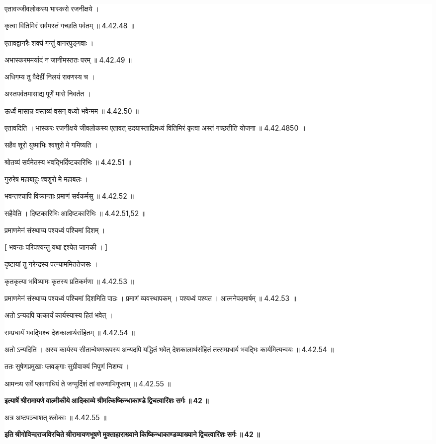 एतावज्जीवलोकस्य भास्करो रजनीक्षये ।

कृत्वा वितिमिरं सर्वमस्तं गच्छति पर्वतम् ॥ 4.42.48 ॥

एतावद्वानरैः शक्यं गन्तुं वानरपुङ्गवाः ।

अभास्करममर्यादं न जानीमस्ततः परम् ॥ 4.42.49 ॥

अधिगम्य तु वैदेहीं निलयं रावणस्य च ।

अस्तपर्वतमासाद्य पूर्णे मासे निवर्तत ।

ऊर्ध्वं मासान्न वस्तव्यं वसन् वध्यो भवेन्मम ॥ 4.42.50 ॥

एतावदिति । भास्करः रजनीक्षये जीवलोकस्य एतावत् उदयास्ताद्रिमध्यं वितिमिरं कृत्वा अस्तं गच्छतीति योजना ॥ 4.42.4850 ॥

सहैव शूरो युष्माभिः श्वशुरो मे गमिष्यति ।

श्रोतव्यं सर्वमेतस्य भवद्भिर्दिष्टकारिभिः ॥ 4.42.51 ॥

गुरुरेष महाबाहुः श्वशुरो मे महाबलः ।

भवन्तश्चापि विक्रान्ताः प्रमाणं सर्वकर्मसु ॥ 4.42.52 ॥

सहैवेति । दिष्टकारिभिः आदिष्टकारिभिः ॥ 4.42.51,52 ॥

प्रमाणमेनं संस्थाप्य पश्यध्वं पश्चिमां दिशम् ।

\[ भवन्तः परिपश्यन्तु यथा द्दश्येत जानकी । \]

दृष्टायां तु नरेन्द्रस्य पत्न्याममिततेजसः ।

कृतकृत्या भविष्यामः कृतस्य प्रतिकर्मणा ॥ 4.42.53 ॥

प्रमाणमेनं संस्थाप्य पश्यध्वं पश्चिमां दिशमिति पाठः । प्रमाणं व्यवस्थापकम् । पश्यध्वं पश्यत । आत्मनेपदमार्षम् ॥ 4.42.53 ॥

अतो ऽन्यदपि यत्कार्यं कार्यस्यास्य हितं भवेत् ।

सम्प्रधार्यं भवद्भिश्च देशकालार्थसंहितम् ॥ 4.42.54 ॥

अतो ऽन्यदिति । अस्य कार्यस्य सीतान्वेषणरूपस्य अन्यदपि यद्धितं भवेत् देशकालार्थसंहितं तत्सम्प्रधार्य भवद्भिः कार्यमित्यन्वयः ॥ 4.42.54 ॥

ततः सुषेणप्रमुखाः प्लवङ्गाः सुग्रीवाक्यं निपुणं निशम्य ।

आमन्त्र्य सर्वे प्लवगाधिपं ते जग्मुर्दिशं तां वरुणाभिगुप्ताम् ॥ 4.42.55 ॥

**इत्यार्षे श्रीरामायणे वाल्मीकीये आदिकाव्ये श्रीमत्किष्किन्धाकाण्डे द्विचत्वारिंशः सर्गः ॥ 42 ॥**

अत्र अष्टपञ्चाशत् श्लोकाः ॥ 4.42.55 ॥

**इति श्रीगोविन्दराजविरचिते श्रीरामायणभूषणे मुक्ताहाराख्याने किष्किन्धाकाण्डव्याख्याने द्विचत्वारिंशः सर्गः ॥ 42 ॥**
